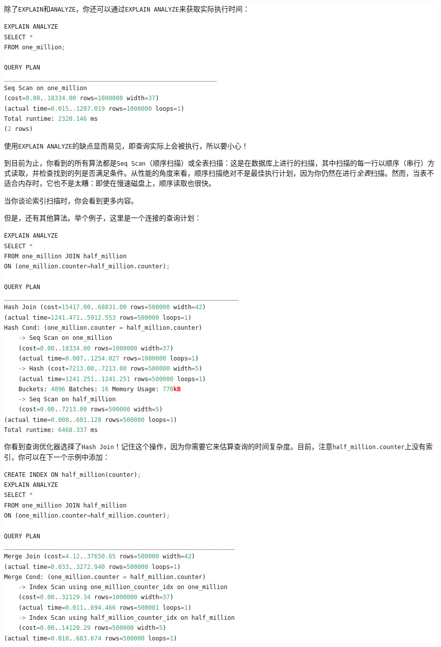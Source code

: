 除了`EXPLAIN`和`ANALYZE`，你还可以通过`EXPLAIN ANALYZE`来获取实际执行时间：

```py
EXPLAIN ANALYZE
SELECT *
FROM one_million;

QUERY PLAN
___________________________________________________________
Seq Scan on one_million
(cost=0.00..18334.00 rows=1000000 width=37)
(actual time=0.015..1207.019 rows=1000000 loops=1)
Total runtime: 2320.146 ms
(2 rows)
```

使用`EXPLAIN ANALYZE`的缺点显而易见，即查询实际上会被执行，所以要小心！

到目前为止，你看到的所有算法都是`Seq Scan`（顺序扫描）或全表扫描：这是在数据库上进行的扫描，其中扫描的每一行以顺序（串行）方式读取，并检查找到的列是否满足条件。从性能的角度来看，顺序扫描绝对不是最佳执行计划，因为你仍然在进行*全表*扫描。然而，当表不适合内存时，它也不是太糟：即使在慢速磁盘上，顺序读取也很快。

当你谈论索引扫描时，你会看到更多内容。

但是，还有其他算法。举个例子，这里是一个连接的查询计划：

```py
EXPLAIN ANALYZE
SELECT *
FROM one_million JOIN half_million
ON (one_million.counter=half_million.counter);

QUERY PLAN
_________________________________________________________________
Hash Join (cost=15417.00..68831.00 rows=500000 width=42)
(actual time=1241.471..5912.553 rows=500000 loops=1)
Hash Cond: (one_million.counter = half_million.counter)
    -> Seq Scan on one_million
    (cost=0.00..18334.00 rows=1000000 width=37)
    (actual time=0.007..1254.027 rows=1000000 loops=1)
    -> Hash (cost=7213.00..7213.00 rows=500000 width=5)
    (actual time=1241.251..1241.251 rows=500000 loops=1)
    Buckets: 4096 Batches: 16 Memory Usage: 770kB
    -> Seq Scan on half_million
    (cost=0.00..7213.00 rows=500000 width=5)
(actual time=0.008..601.128 rows=500000 loops=1)
Total runtime: 6468.337 ms
```

你看到查询优化器选择了`Hash Join`！记住这个操作，因为你需要它来估算查询的时间复杂度。目前，注意`half_million.counter`上没有索引，你可以在下一个示例中添加：

```py
CREATE INDEX ON half_million(counter);
EXPLAIN ANALYZE
SELECT *
FROM one_million JOIN half_million
ON (one_million.counter=half_million.counter);

QUERY PLAN
________________________________________________________________
Merge Join (cost=4.12..37650.65 rows=500000 width=42)
(actual time=0.033..3272.940 rows=500000 loops=1)
Merge Cond: (one_million.counter = half_million.counter)
    -> Index Scan using one_million_counter_idx on one_million
    (cost=0.00..32129.34 rows=1000000 width=37)
    (actual time=0.011..694.466 rows=500001 loops=1)
    -> Index Scan using half_million_counter_idx on half_million
    (cost=0.00..14120.29 rows=500000 width=5)
(actual time=0.010..683.674 rows=500000 loops=1)
```